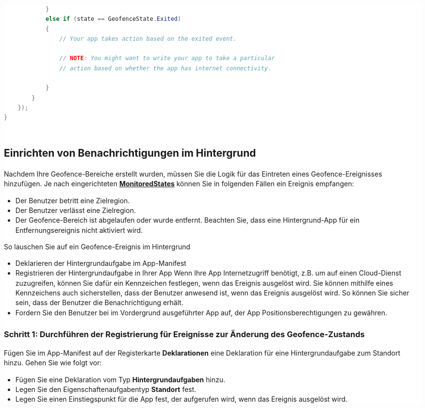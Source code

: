 ```csharp
            }
            else if (state == GeofenceState.Exited)
            {
                // Your app takes action based on the exited event.

                // NOTE: You might want to write your app to take a particular
                // action based on whether the app has internet connectivity.

            }
        }
    });
}



```

## <a name="set-up-background-notifications"></a>Einrichten von Benachrichtigungen im Hintergrund


Nachdem Ihre Geofence-Bereiche erstellt wurden, müssen Sie die Logik für das Eintreten eines Geofence-Ereignisses hinzufügen. Je nach eingerichteten [**MonitoredStates**](https://msdn.microsoft.com/library/windows/apps/dn263728) können Sie in folgenden Fällen ein Ereignis empfangen:

-   Der Benutzer betritt eine Zielregion.
-   Der Benutzer verlässt eine Zielregion.
-   Der Geofence-Bereich ist abgelaufen oder wurde entfernt. Beachten Sie, dass eine Hintergrund-App für ein Entfernungsereignis nicht aktiviert wird.

So lauschen Sie auf ein Geofence-Ereignis im Hintergrund

-   Deklarieren der Hintergrundaufgabe im App-Manifest
-   Registrieren der Hintergrundaufgabe in Ihrer App Wenn Ihre App Internetzugriff benötigt, z.B. um auf einen Cloud-Dienst zuzugreifen, können Sie dafür ein Kennzeichen festlegen, wenn das Ereignis ausgelöst wird. Sie können mithilfe eines Kennzeichens auch sicherstellen, dass der Benutzer anwesend ist, wenn das Ereignis ausgelöst wird. So können Sie sicher sein, dass der Benutzer die Benachrichtigung erhält.
-   Fordern Sie den Benutzer bei im Vordergrund ausgeführter App auf, der App Positionsberechtigungen zu gewähren.

### <a name="step-1-register-for-geofence-state-change-events"></a>Schritt 1: Durchführen der Registrierung für Ereignisse zur Änderung des Geofence-Zustands

Fügen Sie im App-Manifest auf der Registerkarte **Deklarationen** eine Deklaration für eine Hintergrundaufgabe zum Standort hinzu. Gehen Sie wie folgt vor:

-   Fügen Sie eine Deklaration vom Typ **Hintergrundaufgaben** hinzu.
-   Legen Sie den Eigenschaftenaufgabentyp **Standort** fest.
-   Legen Sie einen Einstiegspunkt für die App fest, der aufgerufen wird, wenn das Ereignis ausgelöst wird.
